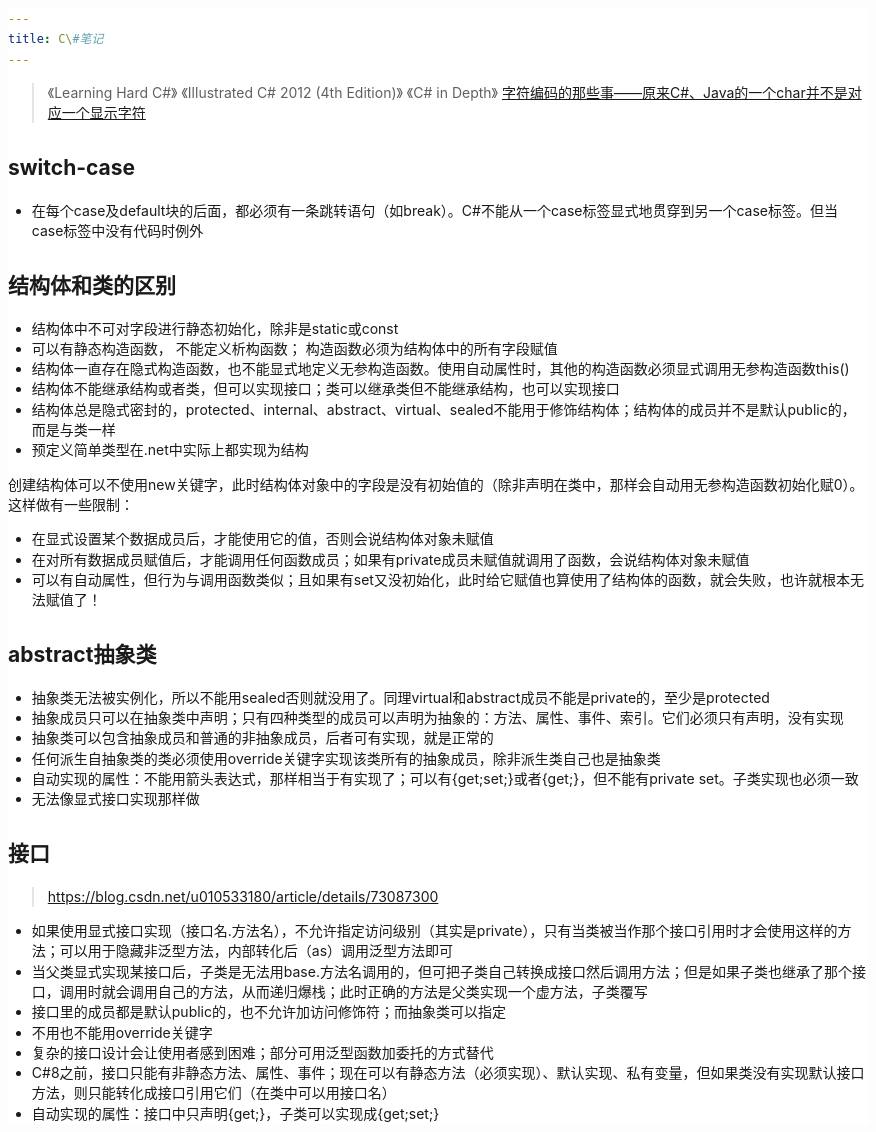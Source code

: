 ```yaml
---
title: C\#笔记
---
```


> 《Learning Hard C\#》
> 《Illustrated C\# 2012 (4th Edition)》
> 《C\# in Depth》
> [字符编码的那些事——原来C\#、Java的一个char并不是对应一个显示字符](http://licstar.net/archives/282)

switch-case
-----------

-   在每个case及default块的后面，都必须有一条跳转语句（如break）。C\#不能从一个case标签显式地贯穿到另一个case标签。但当case标签中没有代码时例外

结构体和类的区别
----------------

-   结构体中不可对字段进行静态初始化，除非是static或const
-   可以有静态构造函数， 不能定义析构函数； 构造函数必须为结构体中的所有字段赋值
-   结构体一直存在隐式构造函数，也不能显式地定义无参构造函数。使用自动属性时，其他的构造函数必须显式调用无参构造函数this()
-   结构体不能继承结构或者类，但可以实现接口；类可以继承类但不能继承结构，也可以实现接口
-   结构体总是隐式密封的，protected、internal、abstract、virtual、sealed不能用于修饰结构体；结构体的成员并不是默认public的，而是与类一样
-   预定义简单类型在.net中实际上都实现为结构

创建结构体可以不使用new关键字，此时结构体对象中的字段是没有初始值的（除非声明在类中，那样会自动用无参构造函数初始化赋0）。这样做有一些限制：

-   在显式设置某个数据成员后，才能使用它的值，否则会说结构体对象未赋值
-   在对所有数据成员赋值后，才能调用任何函数成员；如果有private成员未赋值就调用了函数，会说结构体对象未赋值
-   可以有自动属性，但行为与调用函数类似；且如果有set又没初始化，此时给它赋值也算使用了结构体的函数，就会失败，也许就根本无法赋值了！

abstract抽象类
--------------

-   抽象类无法被实例化，所以不能用sealed否则就没用了。同理virtual和abstract成员不能是private的，至少是protected
-   抽象成员只可以在抽象类中声明；只有四种类型的成员可以声明为抽象的：方法、属性、事件、索引。它们必须只有声明，没有实现
-   抽象类可以包含抽象成员和普通的非抽象成员，后者可有实现，就是正常的
-   任何派生自抽象类的类必须使用override关键字实现该类所有的抽象成员，除非派生类自己也是抽象类
-   自动实现的属性：不能用箭头表达式，那样相当于有实现了；可以有{get;set;}或者{get;}，但不能有private set。子类实现也必须一致
-   无法像显式接口实现那样做

接口
----

> https://blog.csdn.net/u010533180/article/details/73087300

-   如果使用显式接口实现（接口名.方法名），不允许指定访问级别（其实是private），只有当类被当作那个接口引用时才会使用这样的方法；可以用于隐藏非泛型方法，内部转化后（as）调用泛型方法即可
-   当父类显式实现某接口后，子类是无法用base.方法名调用的，但可把子类自己转换成接口然后调用方法；但是如果子类也继承了那个接口，调用时就会调用自己的方法，从而递归爆栈；此时正确的方法是父类实现一个虚方法，子类覆写
-   接口里的成员都是默认public的，也不允许加访问修饰符；而抽象类可以指定
-   不用也不能用override关键字
-   复杂的接口设计会让使用者感到困难；部分可用泛型函数加委托的方式替代
-   C\#8之前，接口只能有非静态方法、属性、事件；现在可以有静态方法（必须实现）、默认实现、私有变量，但如果类没有实现默认接口方法，则只能转化成接口引用它们（在类中可以用接口名）
-   自动实现的属性：接口中只声明{get;}，子类可以实现成{get;set;}
